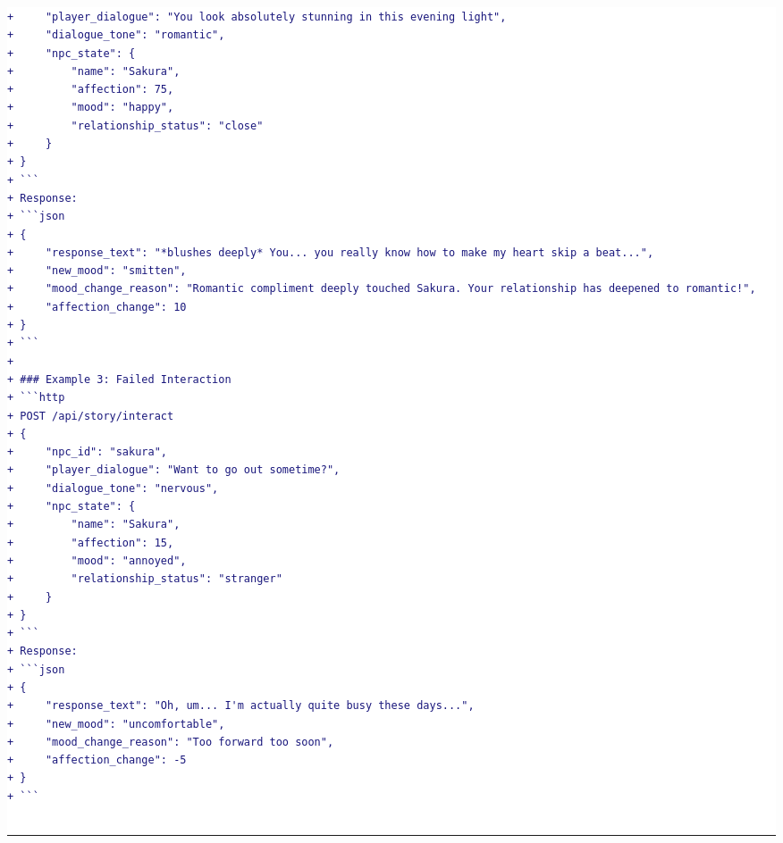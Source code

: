 ```diff
+     "player_dialogue": "You look absolutely stunning in this evening light",
+     "dialogue_tone": "romantic",
+     "npc_state": {
+         "name": "Sakura",
+         "affection": 75,
+         "mood": "happy",
+         "relationship_status": "close"
+     }
+ }
+ ```
+ Response:
+ ```json
+ {
+     "response_text": "*blushes deeply* You... you really know how to make my heart skip a beat...",
+     "new_mood": "smitten",
+     "mood_change_reason": "Romantic compliment deeply touched Sakura. Your relationship has deepened to romantic!",
+     "affection_change": 10
+ }
+ ```
+ 
+ ### Example 3: Failed Interaction
+ ```http
+ POST /api/story/interact
+ {
+     "npc_id": "sakura",
+     "player_dialogue": "Want to go out sometime?",
+     "dialogue_tone": "nervous",
+     "npc_state": {
+         "name": "Sakura",
+         "affection": 15,
+         "mood": "annoyed",
+         "relationship_status": "stranger"
+     }
+ }
+ ```
+ Response:
+ ```json
+ {
+     "response_text": "Oh, um... I'm actually quite busy these days...",
+     "new_mood": "uncomfortable",
+     "mood_change_reason": "Too forward too soon",
+     "affection_change": -5
+ }
+ ```
  
```

---
